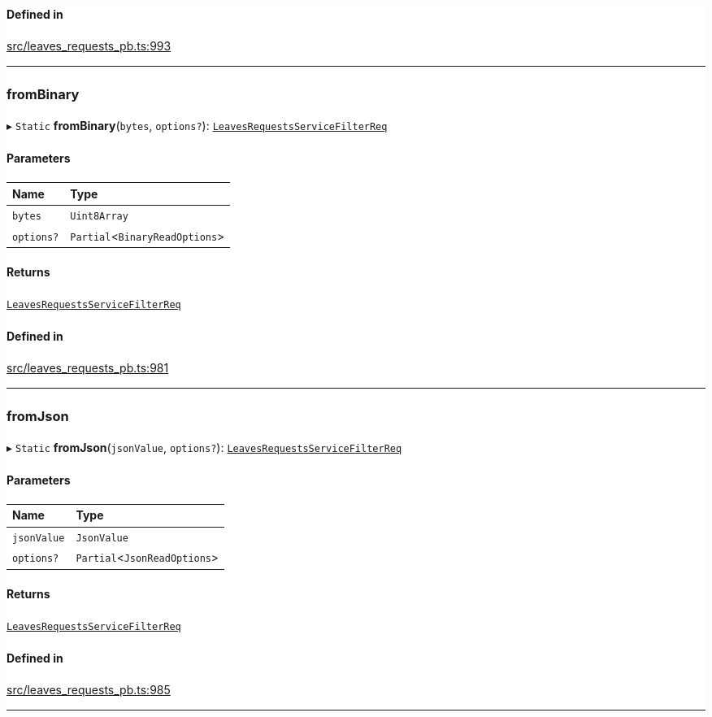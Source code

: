 #### Defined in

[src/leaves_requests_pb.ts:993](https://github.com/Unaxiom/genesis-ts-sdk/blob/a265138/src/leaves_requests_pb.ts#L993)

___

### fromBinary

▸ `Static` **fromBinary**(`bytes`, `options?`): [`LeavesRequestsServiceFilterReq`](LeavesRequestsServiceFilterReq.md)

#### Parameters

| Name | Type |
| :------ | :------ |
| `bytes` | `Uint8Array` |
| `options?` | `Partial`<`BinaryReadOptions`\> |

#### Returns

[`LeavesRequestsServiceFilterReq`](LeavesRequestsServiceFilterReq.md)

#### Defined in

[src/leaves_requests_pb.ts:981](https://github.com/Unaxiom/genesis-ts-sdk/blob/a265138/src/leaves_requests_pb.ts#L981)

___

### fromJson

▸ `Static` **fromJson**(`jsonValue`, `options?`): [`LeavesRequestsServiceFilterReq`](LeavesRequestsServiceFilterReq.md)

#### Parameters

| Name | Type |
| :------ | :------ |
| `jsonValue` | `JsonValue` |
| `options?` | `Partial`<`JsonReadOptions`\> |

#### Returns

[`LeavesRequestsServiceFilterReq`](LeavesRequestsServiceFilterReq.md)

#### Defined in

[src/leaves_requests_pb.ts:985](https://github.com/Unaxiom/genesis-ts-sdk/blob/a265138/src/leaves_requests_pb.ts#L985)

___
